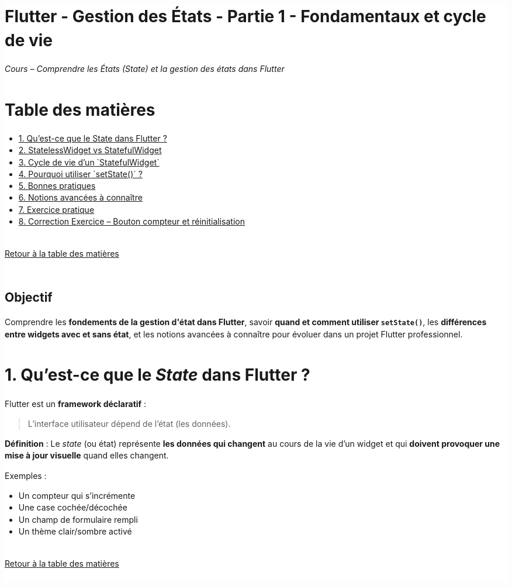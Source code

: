 # Flutter - Gestion des États - Partie 1 - Fondamentaux et cycle de vie

*Cours – Comprendre les États (*State*) et la gestion des états dans Flutter*

<h1 id="table-des-matieres">Table des matières</h1>
<ul>
  <li><a href="#1">1. Qu’est-ce que le State dans Flutter ?</a></li>
  <li><a href="#2">2. StatelessWidget vs StatefulWidget</a></li>
  <li><a href="#3">3. Cycle de vie d’un `StatefulWidget`</a></li>
  <li><a href="#4">4. Pourquoi utiliser `setState()` ?</a></li>
  <li><a href="#5">5. Bonnes pratiques</a></li>
  <li><a href="#6">6. Notions avancées à connaître</a></li>
  <li><a href="#7">7. Exercice pratique</a></li>
  <li><a href="#correction-exercice-state">8. Correction Exercice – Bouton compteur et réinitialisation</a></li>
</ul>

<br/>
<a href="#table-des-matieres">Retour à la table des matières</a>
<br/>
<br/>



## Objectif

Comprendre les **fondements de la gestion d'état dans Flutter**, savoir **quand et comment utiliser `setState()`**, les **différences entre widgets avec et sans état**, et les notions avancées à connaître pour évoluer dans un projet Flutter professionnel.



## <h1 id="1">1. Qu’est-ce que le *State* dans Flutter ?</h1>

Flutter est un **framework déclaratif** :

> L’interface utilisateur dépend de l’état (les données).

**Définition** : Le *state* (ou état) représente **les données qui changent** au cours de la vie d’un widget et qui **doivent provoquer une mise à jour visuelle** quand elles changent.

Exemples :

* Un compteur qui s’incrémente
* Une case cochée/décochée
* Un champ de formulaire rempli
* Un thème clair/sombre activé


<br/>
<a href="#table-des-matieres">Retour à la table des matières</a>
<br/>
<br/>
